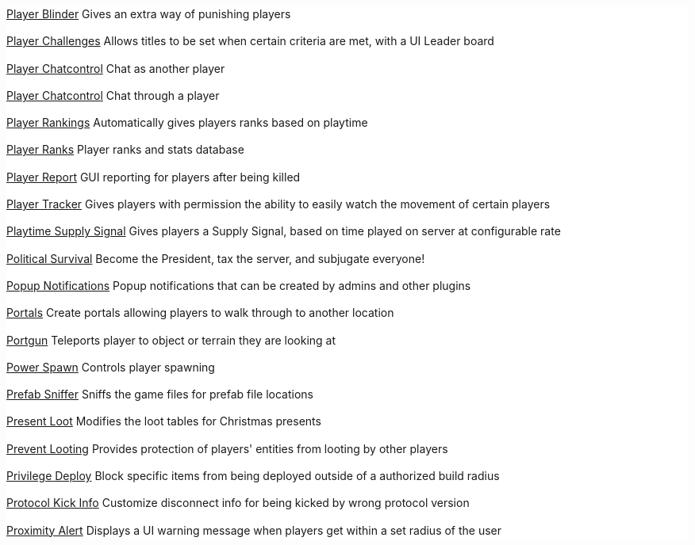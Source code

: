 [Player Blinder](https://umod.org/plugins/player-blinder) 
Gives an extra way of punishing players

[Player Challenges](https://umod.org/plugins/player-challenges) 
Allows titles to be set when certain criteria are met, with a UI Leader board

[Player Chatcontrol](https://umod.org/plugins/player-chatcontrol) 
Chat as another player

[Player Chatcontrol](https://umod.org/plugins/player-chatcontrol) 
Chat through a player

[Player Rankings](https://umod.org/plugins/player-rankings) 
Automatically gives players ranks based on playtime

[Player Ranks](https://umod.org/plugins/player-ranks) 
Player ranks and stats database

[Player Report](https://umod.org/plugins/player-report) 
GUI reporting for players after being killed

[Player Tracker](https://umod.org/plugins/player-tracker) 
Gives players with permission the ability to easily watch the movement of certain players

[Playtime Supply Signal](https://umod.org/plugins/playtime-supply-signal) 
Gives players a Supply Signal, based on time played on server at configurable rate

[Political Survival](https://umod.org/plugins/political-survival) 
Become the President, tax the server, and subjugate everyone!

[Popup Notifications](https://umod.org/plugins/popup-notifications) 
Popup notifications that can be created by admins and other plugins

[Portals](https://umod.org/plugins/portals) 
Create portals allowing players to walk through to another location

[Portgun](https://umod.org/plugins/portgun) 
Teleports player to object or terrain they are looking at

[Power Spawn](https://umod.org/plugins/power-spawn) 
Controls player spawning

[Prefab Sniffer](https://umod.org/plugins/prefab-sniffer) 
Sniffs the game files for prefab file locations

[Present Loot](https://umod.org/plugins/present-loot) 
Modifies the loot tables for Christmas presents

[Prevent Looting](https://umod.org/plugins/prevent-looting) 
Provides protection of players' entities from looting by other players

[Privilege Deploy](https://umod.org/plugins/privilege-deploy) 
Block specific items from being deployed outside of a authorized build radius

[Protocol Kick Info](https://umod.org/plugins/protocol-kick-info) 
Customize disconnect info for being kicked by wrong protocol version

[Proximity Alert](https://umod.org/plugins/proximity-alert) 
Displays a UI warning message when players get within a set radius of the user
